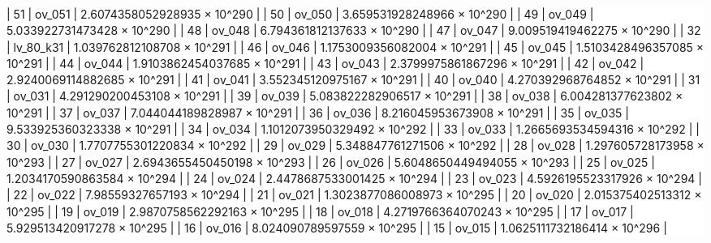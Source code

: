 | 51 | ov_051 | 2.6074358052928935 × 10^290 |
| 50 | ov_050 | 3.659531928248966 × 10^290 |
| 49 | ov_049 | 5.033922731473428 × 10^290 |
| 48 | ov_048 | 6.794361812137633 × 10^290 |
| 47 | ov_047 | 9.009519419462275 × 10^290 |
| 32 | lv_80_k31 | 1.039762812108708 × 10^291 |
| 46 | ov_046 | 1.1753009356082004 × 10^291 |
| 45 | ov_045 | 1.5103428496357085 × 10^291 |
| 44 | ov_044 | 1.9103862454037685 × 10^291 |
| 43 | ov_043 | 2.3799975861867296 × 10^291 |
| 42 | ov_042 | 2.9240069114882685 × 10^291 |
| 41 | ov_041 | 3.552345120975167 × 10^291 |
| 40 | ov_040 | 4.270392968764852 × 10^291 |
| 31 | ov_031 | 4.291290200453108 × 10^291 |
| 39 | ov_039 | 5.083822282906517 × 10^291 |
| 38 | ov_038 | 6.004281377623802 × 10^291 |
| 37 | ov_037 | 7.044044189828987 × 10^291 |
| 36 | ov_036 | 8.216045953673908 × 10^291 |
| 35 | ov_035 | 9.533925360323338 × 10^291 |
| 34 | ov_034 | 1.1012073950329492 × 10^292 |
| 33 | ov_033 | 1.2665693534594316 × 10^292 |
| 30 | ov_030 | 1.7707755301220834 × 10^292 |
| 29 | ov_029 | 5.348847761271506 × 10^292 |
| 28 | ov_028 | 1.297605728173958 × 10^293 |
| 27 | ov_027 | 2.6943655450450198 × 10^293 |
| 26 | ov_026 | 5.6048650449494055 × 10^293 |
| 25 | ov_025 | 1.2034170590863584 × 10^294 |
| 24 | ov_024 | 2.4478687533001425 × 10^294 |
| 23 | ov_023 | 4.5926195523317926 × 10^294 |
| 22 | ov_022 | 7.98559327657193 × 10^294 |
| 21 | ov_021 | 1.3023877086008973 × 10^295 |
| 20 | ov_020 | 2.015375402513312 × 10^295 |
| 19 | ov_019 | 2.9870758562292163 × 10^295 |
| 18 | ov_018 | 4.2719766364070243 × 10^295 |
| 17 | ov_017 | 5.929513420917278 × 10^295 |
| 16 | ov_016 | 8.024090789597559 × 10^295 |
| 15 | ov_015 | 1.0625111732186414 × 10^296 |